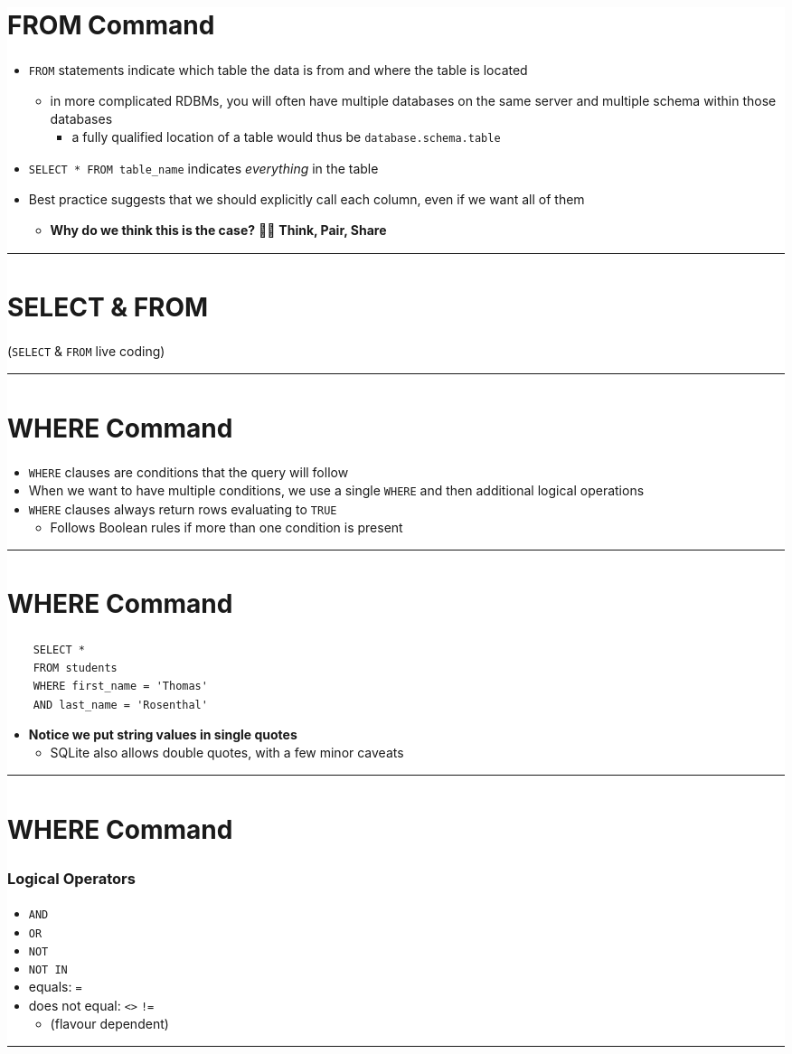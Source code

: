 
# FROM Command

- `FROM` statements indicate which table the data is from and where the table is located
  - in more complicated RDBMs, you will often have multiple databases on the same server and multiple schema within those databases
    - a fully qualified location of a table would thus be `database.schema.table`
- `SELECT * FROM table_name` indicates _everything_ in the table

- Best practice suggests that we should explicitly call each column, even if we want all of them
    - **Why do we think this is the case?** 💬💭 **Think, Pair, Share**
 
---

# SELECT & FROM

(`SELECT` & `FROM` live coding)

---

# WHERE Command

- `WHERE` clauses are conditions that the query will follow
- When we want to have multiple conditions, we use a single `WHERE` and then additional logical operations
- `WHERE` clauses always return rows evaluating to `TRUE`
  - Follows Boolean rules if more than one condition is present

---

# WHERE Command

```
    SELECT *
    FROM students
    WHERE first_name = 'Thomas'
    AND last_name = 'Rosenthal'
```

- **Notice we put string values in single quotes**
  - SQLite also allows double quotes, with a few minor caveats
  
---

# WHERE Command

### Logical Operators
- `AND`
- `OR`
- `NOT`
- `NOT IN`
- equals: `=`
- does not equal: `<>` `!=`  
  - (flavour dependent)

---